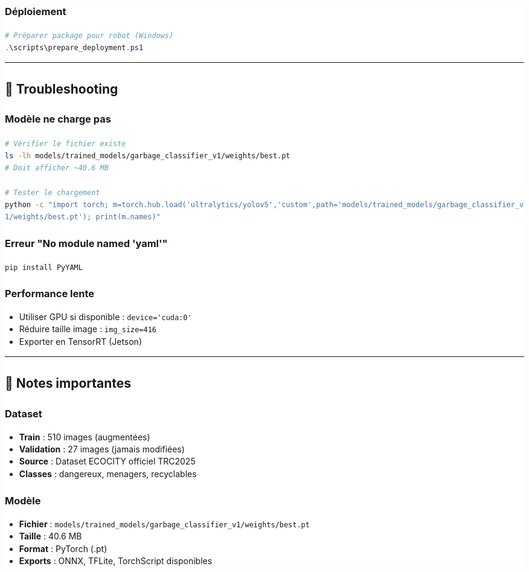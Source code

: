 ### Déploiement

```powershell
# Préparer package pour robot (Windows)
.\scripts\prepare_deployment.ps1
```

---

## 🐛 Troubleshooting

### Modèle ne charge pas

```bash
# Vérifier le fichier existe
ls -lh models/trained_models/garbage_classifier_v1/weights/best.pt
# Doit afficher ~40.6 MB

# Tester le chargement
python -c "import torch; m=torch.hub.load('ultralytics/yolov5','custom',path='models/trained_models/garbage_classifier_v1/weights/best.pt'); print(m.names)"
```

### Erreur "No module named 'yaml'"

```bash
pip install PyYAML
```

### Performance lente

- Utiliser GPU si disponible : `device='cuda:0'`
- Réduire taille image : `img_size=416`
- Exporter en TensorRT (Jetson)

---

## 📝 Notes importantes

### Dataset

- **Train** : 510 images (augmentées)
- **Validation** : 27 images (jamais modifiées)
- **Source** : Dataset ECOCITY officiel TRC2025
- **Classes** : dangereux, menagers, recyclables

### Modèle

- **Fichier** : `models/trained_models/garbage_classifier_v1/weights/best.pt`
- **Taille** : 40.6 MB
- **Format** : PyTorch (.pt)
- **Exports** : ONNX, TFLite, TorchScript disponibles
